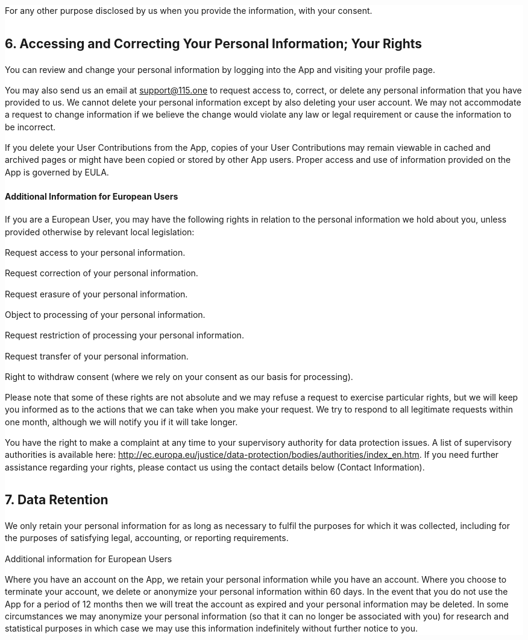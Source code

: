 For any other purpose disclosed by us when you provide the information, with your consent.

## 6. Accessing and Correcting Your Personal Information; Your Rights
You can review and change your personal information by logging into the App and visiting your profile page. 

You may also send us an email at support@115.one to request access to, correct, or delete any personal information that you have provided to us. We cannot delete your personal information except by also deleting your user account. We may not accommodate a request to change information if we believe the change would violate any law or legal requirement or cause the information to be incorrect.

If you delete your User Contributions from the App, copies of your User Contributions may remain viewable in cached and archived pages or might have been copied or stored by other App users. Proper access and use of information provided on the App is governed by EULA.

#### Additional Information for European Users

If you are a European User, you may have the following rights in relation to the personal information we hold about you, unless provided otherwise by relevant local legislation:

Request access to your personal information.

Request correction of your personal information.

Request erasure of your personal information.

Object to processing of your personal information.

Request restriction of processing your personal information.

Request transfer of your personal information.

Right to withdraw consent (where we rely on your consent as our basis for processing).

Please note that some of these rights are not absolute and we may refuse a request to exercise particular rights, but we will keep you informed as to the actions that we can take when you make your request. We try to respond to all legitimate requests within one month, although we will notify you if it will take longer.

You have the right to make a complaint at any time to your supervisory authority for data protection issues. A list of supervisory authorities is available here: http://ec.europa.eu/justice/data-protection/bodies/authorities/index_en.htm. If you need further assistance regarding your rights, please contact us using the contact details below (Contact Information).

## 7. Data Retention
We only retain your personal information for as long as necessary to fulfil the purposes for which it was collected, including for the purposes of satisfying legal, accounting, or reporting requirements. 

Additional information for European Users 

Where you have an account on the App, we retain your personal information while you have an account. Where you choose to terminate your account, we delete or anonymize your personal information within 60 days. In the event that you do not use the App for a period of 12 months then we will treat the account as expired and your personal information may be deleted.  In some circumstances we may anonymize your personal information (so that it can no longer be associated with you) for research and statistical purposes in which case we may use this information indefinitely without further notice to you.
